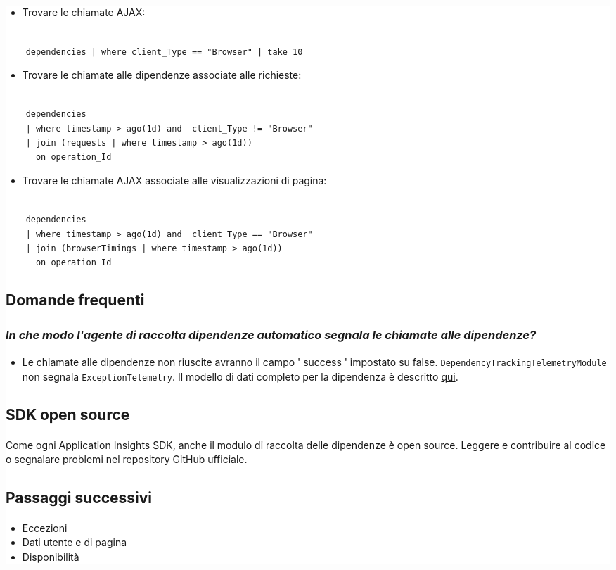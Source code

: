 * Trovare le chiamate AJAX:

``` Kusto

    dependencies | where client_Type == "Browser" | take 10
```

* Trovare le chiamate alle dipendenze associate alle richieste:

``` Kusto

    dependencies
    | where timestamp > ago(1d) and  client_Type != "Browser"
    | join (requests | where timestamp > ago(1d))
      on operation_Id  
```


* Trovare le chiamate AJAX associate alle visualizzazioni di pagina:

``` Kusto 

    dependencies
    | where timestamp > ago(1d) and  client_Type == "Browser"
    | join (browserTimings | where timestamp > ago(1d))
      on operation_Id
```

## <a name="frequently-asked-questions"></a>Domande frequenti

### <a name="how-does-automatic-dependency-collector-report-failed-calls-to-dependencies"></a>*In che modo l'agente di raccolta dipendenze automatico segnala le chiamate alle dipendenze?*

* Le chiamate alle dipendenze non riuscite avranno il campo ' success ' impostato su false. `DependencyTrackingTelemetryModule` non segnala `ExceptionTelemetry`. Il modello di dati completo per la dipendenza è descritto [qui](data-model-dependency-telemetry.md).

## <a name="open-source-sdk"></a>SDK open source
Come ogni Application Insights SDK, anche il modulo di raccolta delle dipendenze è open source. Leggere e contribuire al codice o segnalare problemi nel [repository GitHub ufficiale](https://github.com/Microsoft/ApplicationInsights-dotnet-server).

## <a name="next-steps"></a>Passaggi successivi

* [Eccezioni](../../azure-monitor/app/asp-net-exceptions.md)
* [Dati utente e di pagina](../../azure-monitor/app/javascript.md)
* [Disponibilità](../../azure-monitor/app/monitor-web-app-availability.md)
